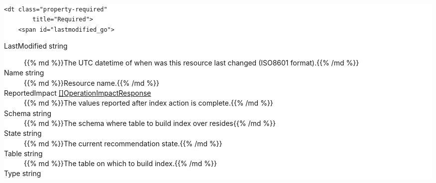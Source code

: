     <dt class="property-required"
            title="Required">
        <span id="lastmodified_go">
<a href="#lastmodified_go" style="color: inherit; text-decoration: inherit;">Last<wbr>Modified</a>
</span>
        <span class="property-indicator"></span>
        <span class="property-type">string</span>
    </dt>
    <dd>{{% md %}}The UTC datetime of when was this resource last changed (ISO8601 format).{{% /md %}}</dd>
    <dt class="property-required"
            title="Required">
        <span id="name_go">
<a href="#name_go" style="color: inherit; text-decoration: inherit;">Name</a>
</span>
        <span class="property-indicator"></span>
        <span class="property-type">string</span>
    </dt>
    <dd>{{% md %}}Resource name.{{% /md %}}</dd>
    <dt class="property-required"
            title="Required">
        <span id="reportedimpact_go">
<a href="#reportedimpact_go" style="color: inherit; text-decoration: inherit;">Reported<wbr>Impact</a>
</span>
        <span class="property-indicator"></span>
        <span class="property-type"><a href="#operationimpactresponse">[]Operation<wbr>Impact<wbr>Response</a></span>
    </dt>
    <dd>{{% md %}}The values reported after index action is complete.{{% /md %}}</dd>
    <dt class="property-required"
            title="Required">
        <span id="schema_go">
<a href="#schema_go" style="color: inherit; text-decoration: inherit;">Schema</a>
</span>
        <span class="property-indicator"></span>
        <span class="property-type">string</span>
    </dt>
    <dd>{{% md %}}The schema where table to build index over resides{{% /md %}}</dd>
    <dt class="property-required"
            title="Required">
        <span id="state_go">
<a href="#state_go" style="color: inherit; text-decoration: inherit;">State</a>
</span>
        <span class="property-indicator"></span>
        <span class="property-type">string</span>
    </dt>
    <dd>{{% md %}}The current recommendation state.{{% /md %}}</dd>
    <dt class="property-required"
            title="Required">
        <span id="table_go">
<a href="#table_go" style="color: inherit; text-decoration: inherit;">Table</a>
</span>
        <span class="property-indicator"></span>
        <span class="property-type">string</span>
    </dt>
    <dd>{{% md %}}The table on which to build index.{{% /md %}}</dd>
    <dt class="property-required"
            title="Required">
        <span id="type_go">
<a href="#type_go" style="color: inherit; text-decoration: inherit;">Type</a>
</span>
        <span class="property-indicator"></span>
        <span class="property-type">string</span>